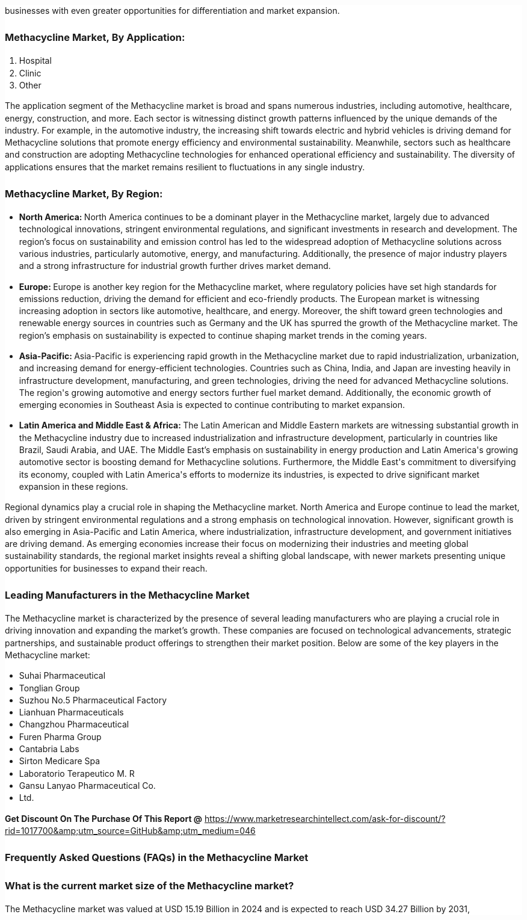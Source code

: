 businesses with even greater opportunities for differentiation and market expansion.</p><h3>Methacycline Market,&nbsp;By Application:</h3><ol><li>Hospital<li> Clinic<li> Other</li></ol><p>The application segment of the Methacycline market is broad and spans numerous industries, including automotive, healthcare, energy, construction, and more. Each sector is witnessing distinct growth patterns influenced by the unique demands of the industry. For example, in the automotive industry, the increasing shift towards electric and hybrid vehicles is driving demand for Methacycline solutions that promote energy efficiency and environmental sustainability. Meanwhile, sectors such as healthcare and construction are adopting Methacycline technologies for enhanced operational efficiency and sustainability. The diversity of applications ensures that the market remains resilient to fluctuations in any single industry.</p><h3>Methacycline Market, By Region:</h3><ul><li><p><strong>North America:&nbsp;</strong>North America continues to be a dominant player in the Methacycline market, largely due to advanced technological innovations, stringent environmental regulations, and significant investments in research and development. The region&rsquo;s focus on sustainability and emission control has led to the widespread adoption of Methacycline solutions across various industries, particularly automotive, energy, and manufacturing. Additionally, the presence of major industry players and a strong infrastructure for industrial growth further drives market demand.</p></li><li><p><strong><strong>Europe:&nbsp;</strong></strong>Europe is another key region for the Methacycline market, where regulatory policies have set high standards for emissions reduction, driving the demand for efficient and eco-friendly products. The European market is witnessing increasing adoption in sectors like automotive, healthcare, and energy. Moreover, the shift toward green technologies and renewable energy sources in countries such as Germany and the UK has spurred the growth of the Methacycline market. The region&rsquo;s emphasis on sustainability is expected to continue shaping market trends in the coming years.</p></li><li><p><strong><strong>Asia-Pacific:&nbsp;</strong></strong>Asia-Pacific is experiencing rapid growth in the Methacycline market due to rapid industrialization, urbanization, and increasing demand for energy-efficient technologies. Countries such as China, India, and Japan are investing heavily in infrastructure development, manufacturing, and green technologies, driving the need for advanced Methacycline solutions. The region's growing automotive and energy sectors further fuel market demand. Additionally, the economic growth of emerging economies in Southeast Asia is expected to continue contributing to market expansion.</p></li><li><p><strong><strong>Latin America and Middle East &amp; Africa:&nbsp;</strong></strong>The Latin American and Middle Eastern markets are witnessing substantial growth in the Methacycline industry due to increased industrialization and infrastructure development, particularly in countries like Brazil, Saudi Arabia, and UAE. The Middle East&rsquo;s emphasis on sustainability in energy production and Latin America's growing automotive sector is boosting demand for Methacycline solutions. Furthermore, the Middle East's commitment to diversifying its economy, coupled with Latin America's efforts to modernize its industries, is expected to drive significant market expansion in these regions.</p></li></ul><p>Regional dynamics play a crucial role in shaping the Methacycline market. North America and Europe continue to lead the market, driven by stringent environmental regulations and a strong emphasis on technological innovation. However, significant growth is also emerging in Asia-Pacific and Latin America, where industrialization, infrastructure development, and government initiatives are driving demand. As emerging economies increase their focus on modernizing their industries and meeting global sustainability standards, the regional market insights reveal a shifting global landscape, with newer markets presenting unique opportunities for businesses to expand their reach.</p><h3><strong>Leading Manufacturers in the Methacycline Market</strong></h3><p>The Methacycline market is characterized by the presence of several leading manufacturers who are playing a crucial role in driving innovation and expanding the market&rsquo;s growth. These companies are focused on technological advancements, strategic partnerships, and sustainable product offerings to strengthen their market position. Below are some of the key players in the Methacycline market:</p></div><div class="article-main__content" data-test-id="publishing-text-block"><ul><li><span class="">Suhai Pharmaceutical<li> Tonglian Group<li> Suzhou No.5 Pharmaceutical Factory<li> Lianhuan Pharmaceuticals<li> Changzhou Pharmaceutical<li> Furen Pharma Group<li> Cantabria Labs<li> Sirton Medicare Spa<li> Laboratorio Terapeutico M. R<li> Gansu Lanyao Pharmaceutical Co.<li> Ltd.</span></li></ul></div><div class="article-main__content" data-test-id="publishing-text-block"><p><span class="font-[700]"><strong>Get Discount On The Purchase Of This Report @</strong> <a href="https://www.marketresearchintellect.com/ask-for-discount/?rid=1017700&amp;utm_source=GitHub&amp;utm_medium=046" data-fr-linked="true">https://www.marketresearchintellect.com/ask-for-discount/?rid=1017700&amp;utm_source=GitHub&amp;utm_medium=046</a></span></p></div><div class="article-main__content" data-test-id="publishing-text-block"><h3><strong>Frequently Asked Questions (FAQs) in the Methacycline Market</strong></h3><h3><strong>What is the current market size of the Methacycline market?</strong></h3><p>The Methacycline market was valued at USD 15.19 Billion in 2024 and is expected to reach USD 34.27 Billion by 2031,